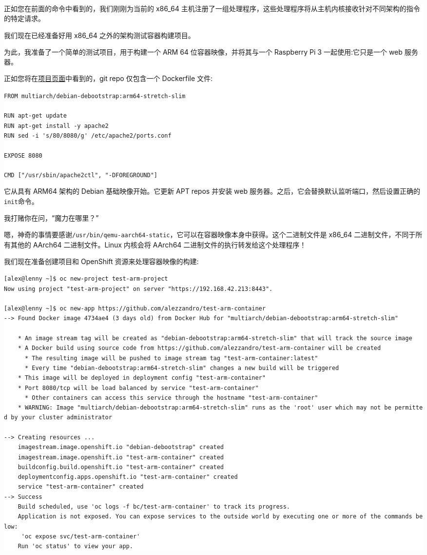 
正如您在前面的命令中看到的，我们刚刚为当前的 x86_64 主机注册了一组处理程序，这些处理程序将从主机内核接收针对不同架构的指令的特定请求。

我们现在已经准备好用 x86_64 之外的架构测试容器构建项目。

为此，我准备了一个简单的测试项目，用于构建一个 ARM 64 位容器映像，并将其与一个 Raspberry Pi 3 一起使用:它只是一个 web 服务器。

正如您将在[项目页面](https://github.com/alezzandro/test-arm-container)中看到的，git repo 仅包含一个 Dockerfile 文件:

```
FROM multiarch/debian-debootstrap:arm64-stretch-slim

RUN apt-get update
RUN apt-get install -y apache2
RUN sed -i 's/80/8080/g' /etc/apache2/ports.conf

EXPOSE 8080

CMD ["/usr/sbin/apache2ctl", "-DFOREGROUND"]
```

它从具有 ARM64 架构的 Debian 基础映像开始。它更新 APT repos 并安装 web 服务器。之后，它会替换默认监听端口，然后设置正确的`init`命令。

我打赌你在问，“魔力在哪里？”

嗯，神奇的事情要感谢`/usr/bin/qemu-aarch64-static`，它可以在容器映像本身中获得。这个二进制文件是 x86_64 二进制文件，不同于所有其他的 AArch64 二进制文件。Linux 内核会将 AArch64 二进制文件的执行转发给这个处理程序！

我们现在准备创建项目和 OpenShift 资源来处理容器映像的构建:

```
[alex@lenny ~]$ oc new-project test-arm-project
Now using project "test-arm-project" on server "https://192.168.42.213:8443".

[alex@lenny ~]$ oc new-app https://github.com/alezzandro/test-arm-container
--> Found Docker image 4734ae4 (3 days old) from Docker Hub for "multiarch/debian-debootstrap:arm64-stretch-slim"

    * An image stream tag will be created as "debian-debootstrap:arm64-stretch-slim" that will track the source image
    * A Docker build using source code from https://github.com/alezzandro/test-arm-container will be created
      * The resulting image will be pushed to image stream tag "test-arm-container:latest"
      * Every time "debian-debootstrap:arm64-stretch-slim" changes a new build will be triggered
    * This image will be deployed in deployment config "test-arm-container"
    * Port 8080/tcp will be load balanced by service "test-arm-container"
      * Other containers can access this service through the hostname "test-arm-container"
    * WARNING: Image "multiarch/debian-debootstrap:arm64-stretch-slim" runs as the 'root' user which may not be permitted by your cluster administrator

--> Creating resources ...
    imagestream.image.openshift.io "debian-debootstrap" created
    imagestream.image.openshift.io "test-arm-container" created
    buildconfig.build.openshift.io "test-arm-container" created
    deploymentconfig.apps.openshift.io "test-arm-container" created
    service "test-arm-container" created
--> Success
    Build scheduled, use 'oc logs -f bc/test-arm-container' to track its progress.
    Application is not exposed. You can expose services to the outside world by executing one or more of the commands below:
     'oc expose svc/test-arm-container' 
    Run 'oc status' to view your app.
```
